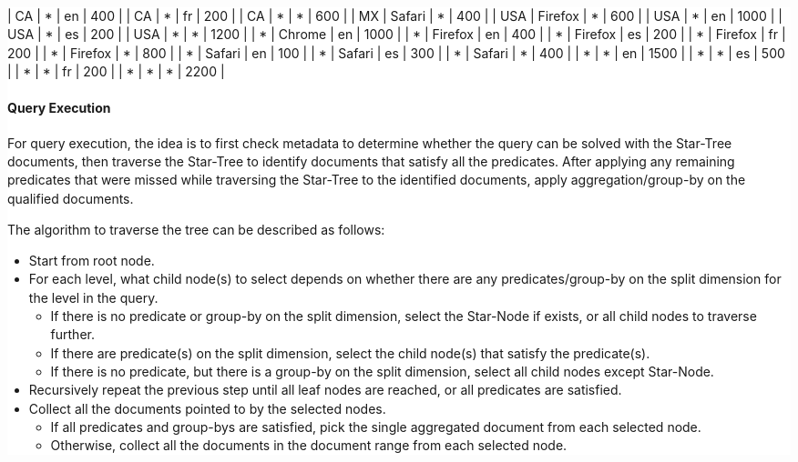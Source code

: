 | CA | \* | en | 400 |
| CA | \* | fr | 200 |
| CA | \* | \* | 600 |
| MX | Safari | \* | 400 |
| USA | Firefox | \* | 600 |
| USA | \* | en | 1000 |
| USA | \* | es | 200 |
| USA | \* | \* | 1200 |
| \* | Chrome | en | 1000 |
| \* | Firefox | en | 400 |
| \* | Firefox | es | 200 |
| \* | Firefox | fr | 200 |
| \* | Firefox | \* | 800 |
| \* | Safari | en | 100 |
| \* | Safari | es | 300 |
| \* | Safari | \* | 400 |
| \* | \* | en | 1500 |
| \* | \* | es | 500 |
| \* | \* | fr | 200 |
| \* | \* | \* | 2200 |

#### Query Execution

For query execution, the idea is to first check metadata to determine whether the query can be solved with the Star-Tree documents, then traverse the Star-Tree to identify documents that satisfy all the predicates. After applying any remaining predicates that were missed while traversing the Star-Tree to the identified documents, apply aggregation/group-by on the qualified documents.

The algorithm to traverse the tree can be described as follows:

* Start from root node.
* For each level, what child node\(s\) to select depends on whether there are any predicates/group-by on the split dimension for the level in the query.
  * If there is no predicate or group-by on the split dimension, select the Star-Node if exists, or all child nodes to traverse further.
  * If there are predicate\(s\) on the split dimension, select the child node\(s\) that satisfy the predicate\(s\).
  * If there is no predicate, but there is a group-by on the split dimension, select all child nodes except Star-Node.
* Recursively repeat the previous step until all leaf nodes are reached, or all predicates are satisfied.
* Collect all the documents pointed to by the selected nodes.
  * If all predicates and group-bys are satisfied, pick the single aggregated document from each selected node.
  * Otherwise, collect all the documents in the document range from each selected node.
